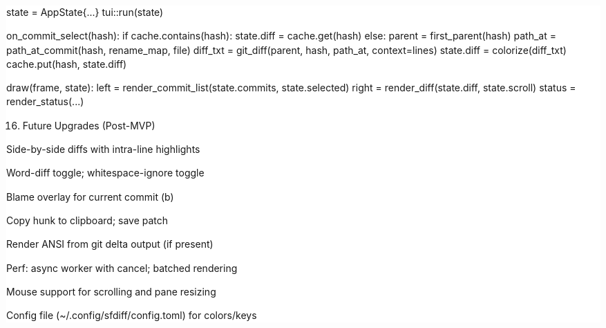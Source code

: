   state = AppState{...}
  tui::run(state)

on_commit_select(hash):
  if cache.contains(hash):
    state.diff = cache.get(hash)
  else:
    parent = first_parent(hash)
    path_at = path_at_commit(hash, rename_map, file)
    diff_txt = git_diff(parent, hash, path_at, context=lines)
    state.diff = colorize(diff_txt)
    cache.put(hash, state.diff)

draw(frame, state):
  left = render_commit_list(state.commits, state.selected)
  right = render_diff(state.diff, state.scroll)
  status = render_status(...)

16) Future Upgrades (Post-MVP)

Side-by-side diffs with intra-line highlights

Word-diff toggle; whitespace-ignore toggle

Blame overlay for current commit (b)

Copy hunk to clipboard; save patch

Render ANSI from git delta output (if present)

Perf: async worker with cancel; batched rendering

Mouse support for scrolling and pane resizing

Config file (~/.config/sfdiff/config.toml) for colors/keys
